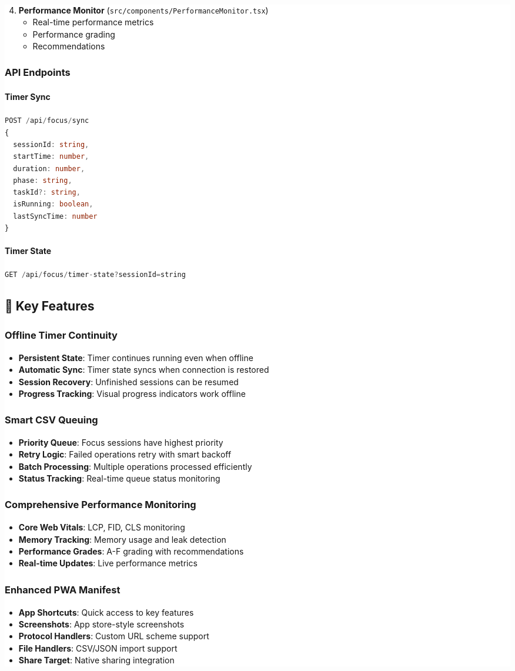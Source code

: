 4. **Performance Monitor** (`src/components/PerformanceMonitor.tsx`)
   - Real-time performance metrics
   - Performance grading
   - Recommendations

### **API Endpoints**

#### **Timer Sync**
```typescript
POST /api/focus/sync
{
  sessionId: string,
  startTime: number,
  duration: number,
  phase: string,
  taskId?: string,
  isRunning: boolean,
  lastSyncTime: number
}
```

#### **Timer State**
```typescript
GET /api/focus/timer-state?sessionId=string
```

## 🎯 **Key Features**

### **Offline Timer Continuity**
- **Persistent State**: Timer continues running even when offline
- **Automatic Sync**: Timer state syncs when connection is restored
- **Session Recovery**: Unfinished sessions can be resumed
- **Progress Tracking**: Visual progress indicators work offline

### **Smart CSV Queuing**
- **Priority Queue**: Focus sessions have highest priority
- **Retry Logic**: Failed operations retry with smart backoff
- **Batch Processing**: Multiple operations processed efficiently
- **Status Tracking**: Real-time queue status monitoring

### **Comprehensive Performance Monitoring**
- **Core Web Vitals**: LCP, FID, CLS monitoring
- **Memory Tracking**: Memory usage and leak detection
- **Performance Grades**: A-F grading with recommendations
- **Real-time Updates**: Live performance metrics

### **Enhanced PWA Manifest**
- **App Shortcuts**: Quick access to key features
- **Screenshots**: App store-style screenshots
- **Protocol Handlers**: Custom URL scheme support
- **File Handlers**: CSV/JSON import support
- **Share Target**: Native sharing integration
